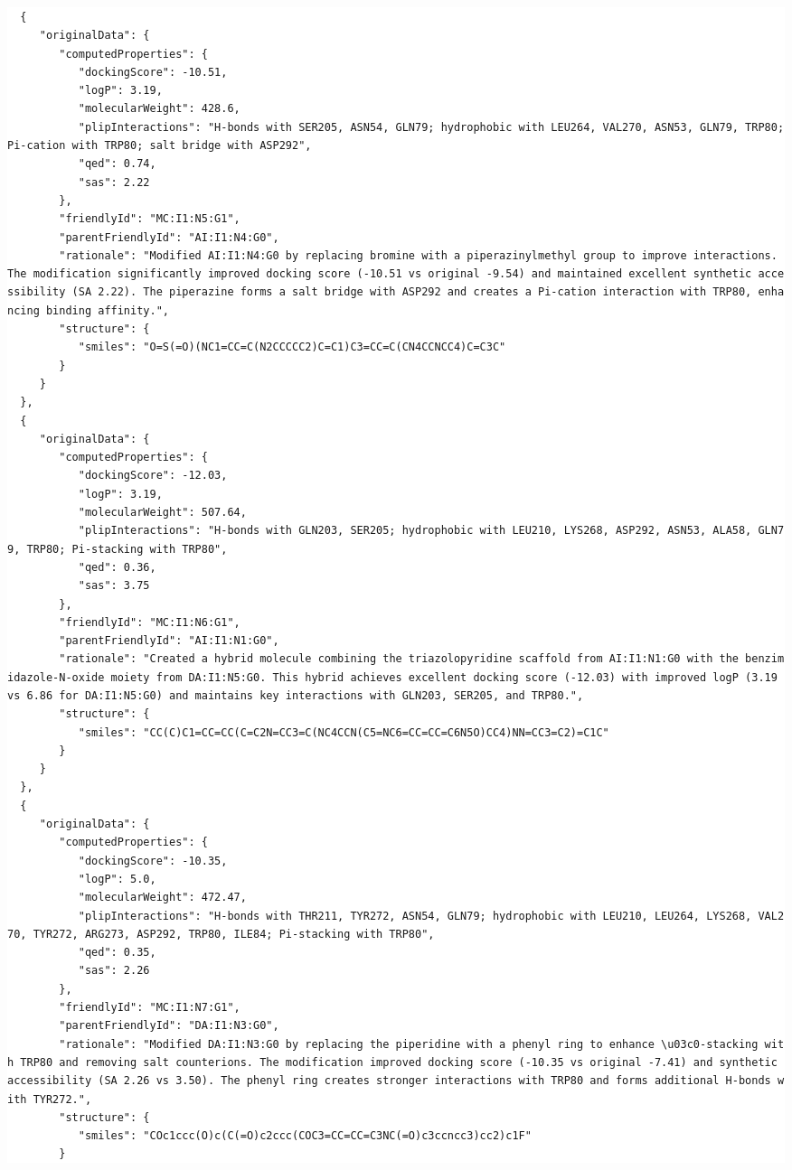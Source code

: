       {
         "originalData": {
            "computedProperties": {
               "dockingScore": -10.51,
               "logP": 3.19,
               "molecularWeight": 428.6,
               "plipInteractions": "H-bonds with SER205, ASN54, GLN79; hydrophobic with LEU264, VAL270, ASN53, GLN79, TRP80; Pi-cation with TRP80; salt bridge with ASP292",
               "qed": 0.74,
               "sas": 2.22
            },
            "friendlyId": "MC:I1:N5:G1",
            "parentFriendlyId": "AI:I1:N4:G0",
            "rationale": "Modified AI:I1:N4:G0 by replacing bromine with a piperazinylmethyl group to improve interactions. The modification significantly improved docking score (-10.51 vs original -9.54) and maintained excellent synthetic accessibility (SA 2.22). The piperazine forms a salt bridge with ASP292 and creates a Pi-cation interaction with TRP80, enhancing binding affinity.",
            "structure": {
               "smiles": "O=S(=O)(NC1=CC=C(N2CCCCC2)C=C1)C3=CC=C(CN4CCNCC4)C=C3C"
            }
         }
      },
      {
         "originalData": {
            "computedProperties": {
               "dockingScore": -12.03,
               "logP": 3.19,
               "molecularWeight": 507.64,
               "plipInteractions": "H-bonds with GLN203, SER205; hydrophobic with LEU210, LYS268, ASP292, ASN53, ALA58, GLN79, TRP80; Pi-stacking with TRP80",
               "qed": 0.36,
               "sas": 3.75
            },
            "friendlyId": "MC:I1:N6:G1",
            "parentFriendlyId": "AI:I1:N1:G0",
            "rationale": "Created a hybrid molecule combining the triazolopyridine scaffold from AI:I1:N1:G0 with the benzimidazole-N-oxide moiety from DA:I1:N5:G0. This hybrid achieves excellent docking score (-12.03) with improved logP (3.19 vs 6.86 for DA:I1:N5:G0) and maintains key interactions with GLN203, SER205, and TRP80.",
            "structure": {
               "smiles": "CC(C)C1=CC=CC(C=C2N=CC3=C(NC4CCN(C5=NC6=CC=CC=C6N5O)CC4)NN=CC3=C2)=C1C"
            }
         }
      },
      {
         "originalData": {
            "computedProperties": {
               "dockingScore": -10.35,
               "logP": 5.0,
               "molecularWeight": 472.47,
               "plipInteractions": "H-bonds with THR211, TYR272, ASN54, GLN79; hydrophobic with LEU210, LEU264, LYS268, VAL270, TYR272, ARG273, ASP292, TRP80, ILE84; Pi-stacking with TRP80",
               "qed": 0.35,
               "sas": 2.26
            },
            "friendlyId": "MC:I1:N7:G1",
            "parentFriendlyId": "DA:I1:N3:G0",
            "rationale": "Modified DA:I1:N3:G0 by replacing the piperidine with a phenyl ring to enhance \u03c0-stacking with TRP80 and removing salt counterions. The modification improved docking score (-10.35 vs original -7.41) and synthetic accessibility (SA 2.26 vs 3.50). The phenyl ring creates stronger interactions with TRP80 and forms additional H-bonds with TYR272.",
            "structure": {
               "smiles": "COc1ccc(O)c(C(=O)c2ccc(COC3=CC=CC=C3NC(=O)c3ccncc3)cc2)c1F"
            }